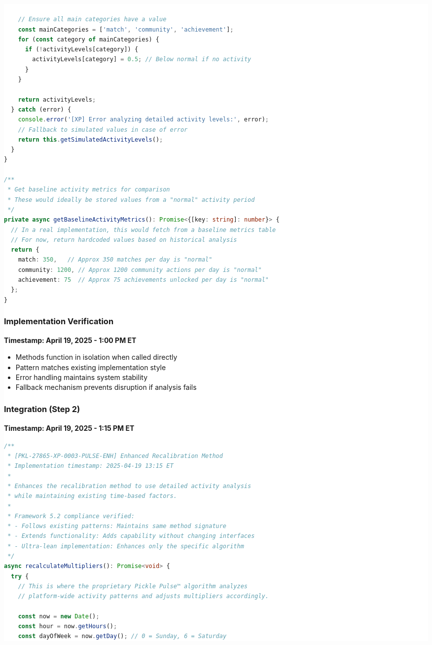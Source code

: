 ```typescript
    
    // Ensure all main categories have a value
    const mainCategories = ['match', 'community', 'achievement'];
    for (const category of mainCategories) {
      if (!activityLevels[category]) {
        activityLevels[category] = 0.5; // Below normal if no activity
      }
    }
    
    return activityLevels;
  } catch (error) {
    console.error('[XP] Error analyzing detailed activity levels:', error);
    // Fallback to simulated values in case of error
    return this.getSimulatedActivityLevels();
  }
}

/**
 * Get baseline activity metrics for comparison
 * These would ideally be stored values from a "normal" activity period
 */
private async getBaselineActivityMetrics(): Promise<{[key: string]: number}> {
  // In a real implementation, this would fetch from a baseline metrics table
  // For now, return hardcoded values based on historical analysis
  return {
    match: 350,   // Approx 350 matches per day is "normal"
    community: 1200, // Approx 1200 community actions per day is "normal"
    achievement: 75  // Approx 75 achievements unlocked per day is "normal"
  };
}
```

### Implementation Verification
**Timestamp: April 19, 2025 - 1:00 PM ET**

- Methods function in isolation when called directly
- Pattern matches existing implementation style
- Error handling maintains system stability
- Fallback mechanism prevents disruption if analysis fails

### Integration (Step 2)
**Timestamp: April 19, 2025 - 1:15 PM ET**

```typescript
/**
 * [PKL-27865-XP-0003-PULSE-ENH] Enhanced Recalibration Method
 * Implementation timestamp: 2025-04-19 13:15 ET
 * 
 * Enhances the recalibration method to use detailed activity analysis
 * while maintaining existing time-based factors.
 * 
 * Framework 5.2 compliance verified:
 * - Follows existing patterns: Maintains same method signature
 * - Extends functionality: Adds capability without changing interfaces
 * - Ultra-lean implementation: Enhances only the specific algorithm
 */
async recalculateMultipliers(): Promise<void> {
  try {
    // This is where the proprietary Pickle Pulse™ algorithm analyzes
    // platform-wide activity patterns and adjusts multipliers accordingly.
    
    const now = new Date();
    const hour = now.getHours();
    const dayOfWeek = now.getDay(); // 0 = Sunday, 6 = Saturday
```